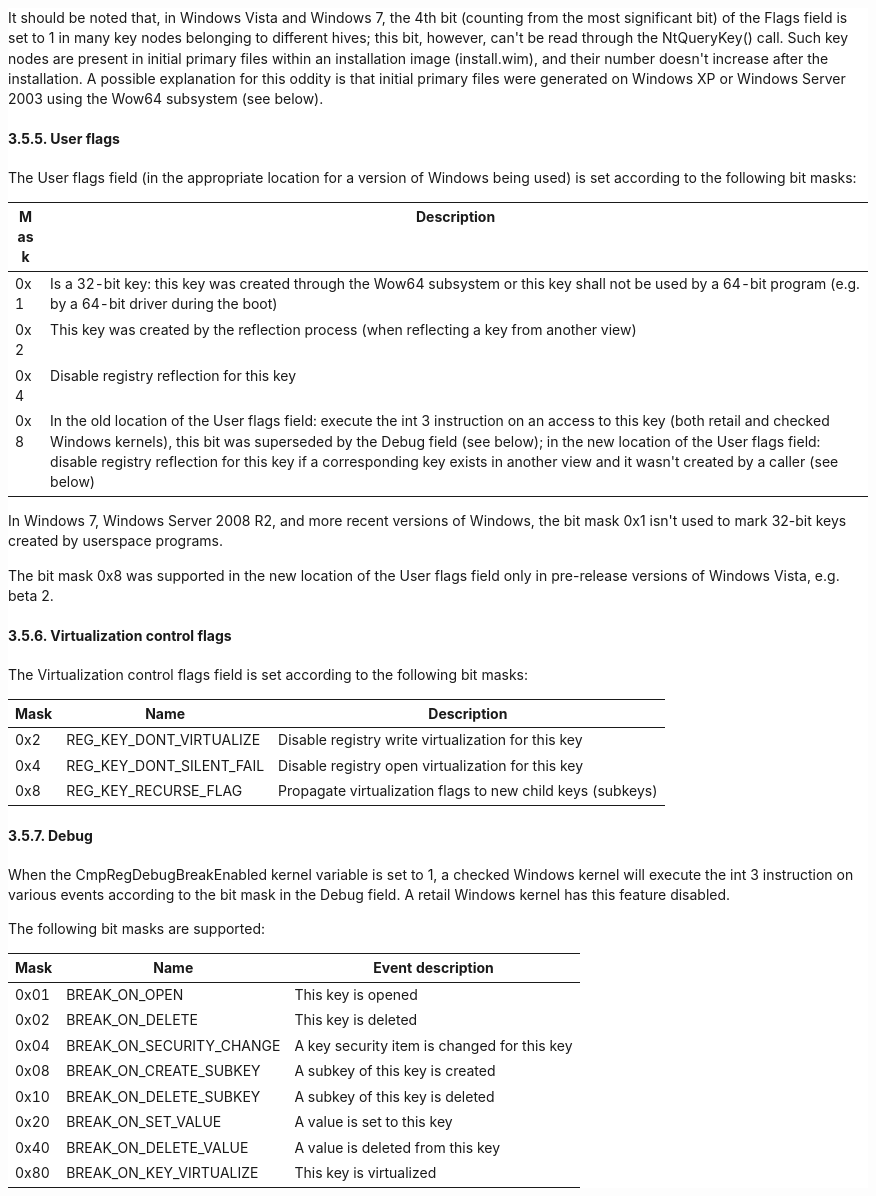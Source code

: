 It should be noted that, in Windows Vista and Windows 7, the 4th bit (counting from the most significant bit) of the Flags field is set to 1 in many key nodes belonging to different hives; this bit, however, can't be read through the NtQueryKey() call. Such key nodes are present in initial primary files within an installation image (install.wim), and their number doesn't increase after the installation. A possible explanation for this oddity is that initial primary files were generated on Windows XP or Windows Server 2003 using the Wow64 subsystem (see below).

#### 3.5.5. User flags
The User flags field (in the appropriate location for a version of Windows being used) is set according to the following bit masks:

Mask|Description
---|---
0x1|Is a 32-bit key: this key was created through the Wow64 subsystem or this key shall not be used by a 64-bit program (e.g. by a 64-bit driver during the boot)
0x2|This key was created by the reflection process (when reflecting a key from another view)
0x4|Disable registry reflection for this key
0x8|In the old location of the User flags field: execute the int 3 instruction on an access to this key (both retail and checked Windows kernels), this bit was superseded by the Debug field (see below); in the new location of the User flags field: disable registry reflection for this key if a corresponding key exists in another view and it wasn't created by a caller (see below)

In Windows 7, Windows Server 2008 R2, and more recent versions of Windows, the bit mask 0x1 isn't used to mark 32-bit keys created by userspace programs.

The bit mask 0x8 was supported in the new location of the User flags field only in pre-release versions of Windows Vista, e.g. beta 2.

#### 3.5.6. Virtualization control flags

The Virtualization control flags field is set according to the following bit masks:

Mask|Name|Description
---|---|---
0x2|REG_KEY_DONT_VIRTUALIZE|Disable registry write virtualization for this key
0x4|REG_KEY_DONT_SILENT_FAIL|Disable registry open virtualization for this key
0x8|REG_KEY_RECURSE_FLAG|Propagate virtualization flags to new child keys (subkeys)

#### 3.5.7. Debug

When the CmpRegDebugBreakEnabled kernel variable is set to 1, a checked Windows kernel will execute the int 3 instruction on various events according to the bit mask in the Debug field. A retail Windows kernel has this feature disabled.

The following bit masks are supported:

Mask|Name|Event description
---|---|---
0x01|BREAK_ON_OPEN|This key is opened
0x02|BREAK_ON_DELETE|This key is deleted
0x04|BREAK_ON_SECURITY_CHANGE|A key security item is changed for this key
0x08|BREAK_ON_CREATE_SUBKEY|A subkey of this key is created
0x10|BREAK_ON_DELETE_SUBKEY|A subkey of this key is deleted
0x20|BREAK_ON_SET_VALUE|A value is set to this key
0x40|BREAK_ON_DELETE_VALUE|A value is deleted from this key
0x80|BREAK_ON_KEY_VIRTUALIZE|This key is virtualized
